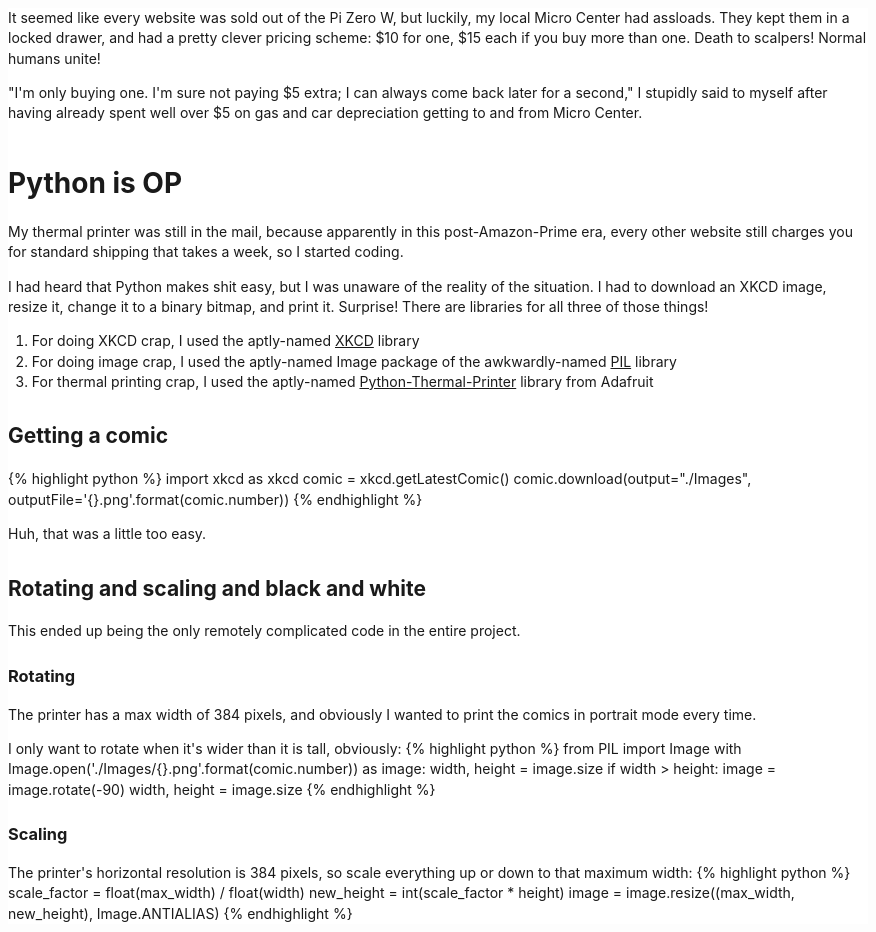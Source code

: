 It seemed like every website was sold out of the Pi Zero W, but luckily, my local Micro Center had assloads. They kept them in a locked drawer, and had a pretty clever pricing scheme: $10 for one, $15 each if you buy more than one. Death to scalpers! Normal humans unite! 

"I'm only buying one. I'm sure not paying $5 extra; I can always come back later for a second," I stupidly said to myself after having already spent well over $5 on gas and car depreciation getting to and from Micro Center.


# Python is OP
My thermal printer was still in the mail, because apparently in this post-Amazon-Prime era, every other website still charges you for standard shipping that takes a week, so I started coding.

I had heard that Python makes shit easy, but I was unaware of the reality of the situation. I had to download an XKCD image, resize it, change it to a binary bitmap, and print it. Surprise! There are libraries for all three of those things!
1. For doing XKCD crap, I used the aptly-named [XKCD](https://pypi.python.org/pypi/xkcd/) library
2. For doing image crap, I used the aptly-named Image package of the awkwardly-named [PIL](http://www.pythonware.com/products/pil/) library
3. For thermal printing crap, I used the aptly-named [Python-Thermal-Printer](https://github.com/adafruit/Python-Thermal-Printer) library from Adafruit

## Getting a comic
{% highlight python %}
import xkcd as xkcd
comic = xkcd.getLatestComic()
comic.download(output="./Images", outputFile='{}.png'.format(comic.number))
{% endhighlight %}

Huh, that was a little too easy. 

## Rotating and scaling and black and white
This ended up being the only remotely complicated code in the entire project.

### Rotating
The printer has a max width of 384 pixels, and obviously I wanted to print the comics in portrait mode every time.

I only want to rotate when it's wider than it is tall, obviously:
{% highlight python %}
from PIL import Image
with Image.open('./Images/{}.png'.format(comic.number)) as image:
    width, height = image.size
    if width > height:
        image = image.rotate(-90)
        width, height = image.size
{% endhighlight %}
            
### Scaling
The printer's horizontal resolution is 384 pixels, so scale everything up or down to that maximum width:
{% highlight python %}
scale_factor = float(max_width) / float(width)
new_height = int(scale_factor * height)
image = image.resize((max_width, new_height), Image.ANTIALIAS)
{% endhighlight %}
